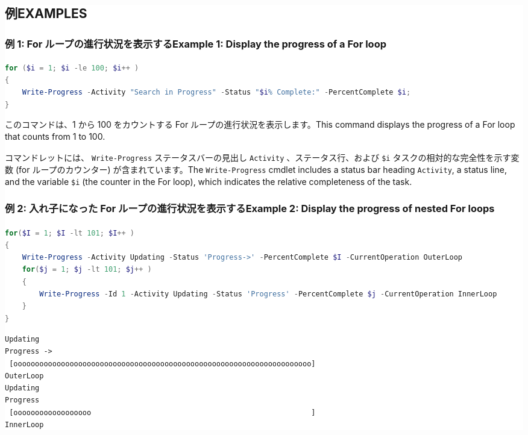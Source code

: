 ## <span data-ttu-id="d3f22-110">例</span><span class="sxs-lookup"><span data-stu-id="d3f22-110">EXAMPLES</span></span>

### <span data-ttu-id="d3f22-111">例 1: For ループの進行状況を表示する</span><span class="sxs-lookup"><span data-stu-id="d3f22-111">Example 1: Display the progress of a For loop</span></span>

```powershell
for ($i = 1; $i -le 100; $i++ )
{
    Write-Progress -Activity "Search in Progress" -Status "$i% Complete:" -PercentComplete $i;
}
```

<span data-ttu-id="d3f22-112">このコマンドは、1 から 100 をカウントする For ループの進行状況を表示します。</span><span class="sxs-lookup"><span data-stu-id="d3f22-112">This command displays the progress of a For loop that counts from 1 to 100.</span></span>

<span data-ttu-id="d3f22-113">コマンドレットには、 `Write-Progress` ステータスバーの見出し `Activity` 、ステータス行、および `$i` タスクの相対的な完全性を示す変数 (for ループのカウンター) が含まれています。</span><span class="sxs-lookup"><span data-stu-id="d3f22-113">The `Write-Progress` cmdlet includes a status bar heading `Activity`, a status line, and the variable `$i` (the counter in the For loop), which indicates the relative completeness of the task.</span></span>

### <span data-ttu-id="d3f22-114">例 2: 入れ子になった For ループの進行状況を表示する</span><span class="sxs-lookup"><span data-stu-id="d3f22-114">Example 2: Display the progress of nested For loops</span></span>

```powershell
for($I = 1; $I -lt 101; $I++ )
{
    Write-Progress -Activity Updating -Status 'Progress->' -PercentComplete $I -CurrentOperation OuterLoop
    for($j = 1; $j -lt 101; $j++ )
    {
        Write-Progress -Id 1 -Activity Updating -Status 'Progress' -PercentComplete $j -CurrentOperation InnerLoop
    }
}
```

```Output
Updating
Progress ->
 [ooooooooooooooooooooooooooooooooooooooooooooooooooooooooooooooooooooo]
OuterLoop
Updating
Progress
 [oooooooooooooooooo                                                   ]
InnerLoop
```
